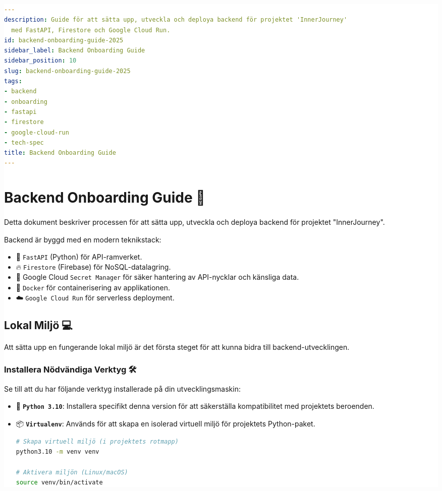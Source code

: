 ```yaml
---
description: Guide för att sätta upp, utveckla och deploya backend för projektet 'InnerJourney'
  med FastAPI, Firestore och Google Cloud Run.
id: backend-onboarding-guide-2025
sidebar_label: Backend Onboarding Guide
sidebar_position: 10
slug: backend-onboarding-guide-2025
tags:
- backend
- onboarding
- fastapi
- firestore
- google-cloud-run
- tech-spec
title: Backend Onboarding Guide
---
```


# Backend Onboarding Guide 🚀

Detta dokument beskriver processen för att sätta upp, utveckla och deploya backend för projektet "InnerJourney".

Backend är byggd med en modern teknikstack:

-   🐍 `FastAPI` (Python) för API-ramverket.
-   🔥 `Firestore` (Firebase) för NoSQL-datalagring.
-   🔑 Google Cloud `Secret Manager` för säker hantering av API-nycklar och känsliga data.
-   🐳 `Docker` för containerisering av applikationen.
-   ☁️ `Google Cloud Run` för serverless deployment.

## Lokal Miljö 💻

Att sätta upp en fungerande lokal miljö är det första steget för att kunna bidra till backend-utvecklingen.

### Installera Nödvändiga Verktyg 🛠️

Se till att du har följande verktyg installerade på din utvecklingsmaskin:

-   🐍 **`Python 3.10`**: Installera specifikt denna version för att säkerställa kompatibilitet med projektets beroenden.
-   📦 **`Virtualenv`**: Används för att skapa en isolerad virtuell miljö för projektets Python-paket.

    ```bash title="Skapa och aktivera virtuell miljö"
    # Skapa virtuell miljö (i projektets rotmapp)
    python3.10 -m venv venv

    # Aktivera miljön (Linux/macOS)
    source venv/bin/activate
